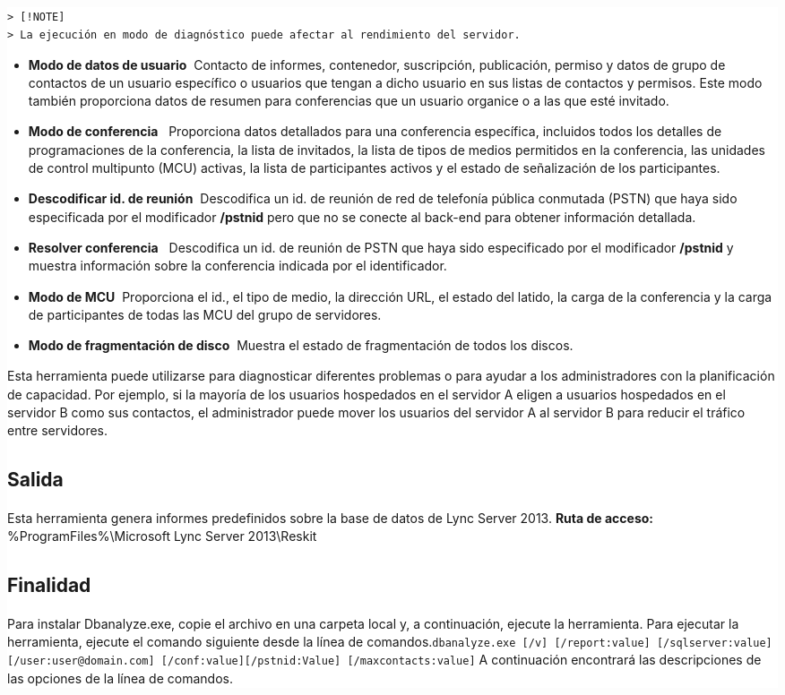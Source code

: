 
    > [!NOTE]
    > La ejecución en modo de diagnóstico puede afectar al rendimiento del servidor.



  - **Modo de datos de usuario**  Contacto de informes, contenedor, suscripción, publicación, permiso y datos de grupo de contactos de un usuario específico o usuarios que tengan a dicho usuario en sus listas de contactos y permisos. Este modo también proporciona datos de resumen para conferencias que un usuario organice o a las que esté invitado.

  - **Modo de conferencia**   Proporciona datos detallados para una conferencia específica, incluidos todos los detalles de programaciones de la conferencia, la lista de invitados, la lista de tipos de medios permitidos en la conferencia, las unidades de control multipunto (MCU) activas, la lista de participantes activos y el estado de señalización de los participantes.

  - **Descodificar id. de reunión**  Descodifica un id. de reunión de red de telefonía pública conmutada (PSTN) que haya sido especificada por el modificador **/pstnid** pero que no se conecte al back-end para obtener información detallada.

  - **Resolver conferencia**   Descodifica un id. de reunión de PSTN que haya sido especificado por el modificador **/pstnid** y muestra información sobre la conferencia indicada por el identificador.

  - **Modo de MCU**  Proporciona el id., el tipo de medio, la dirección URL, el estado del latido, la carga de la conferencia y la carga de participantes de todas las MCU del grupo de servidores.

  - **Modo de fragmentación de disco**  Muestra el estado de fragmentación de todos los discos.

Esta herramienta puede utilizarse para diagnosticar diferentes problemas o para ayudar a los administradores con la planificación de capacidad. Por ejemplo, si la mayoría de los usuarios hospedados en el servidor A eligen a usuarios hospedados en el servidor B como sus contactos, el administrador puede mover los usuarios del servidor A al servidor B para reducir el tráfico entre servidores.

## Salida

Esta herramienta genera informes predefinidos sobre la base de datos de Lync Server 2013. **Ruta de acceso:** %ProgramFiles%\\Microsoft Lync Server 2013\\Reskit

## Finalidad

Para instalar Dbanalyze.exe, copie el archivo en una carpeta local y, a continuación, ejecute la herramienta. Para ejecutar la herramienta, ejecute el comando siguiente desde la línea de comandos.`dbanalyze.exe [/v] [/report:value] [/sqlserver:value] [/user:user@domain.com] [/conf:value][/pstnid:Value] [/maxcontacts:value]` A continuación encontrará las descripciones de las opciones de la línea de comandos.
